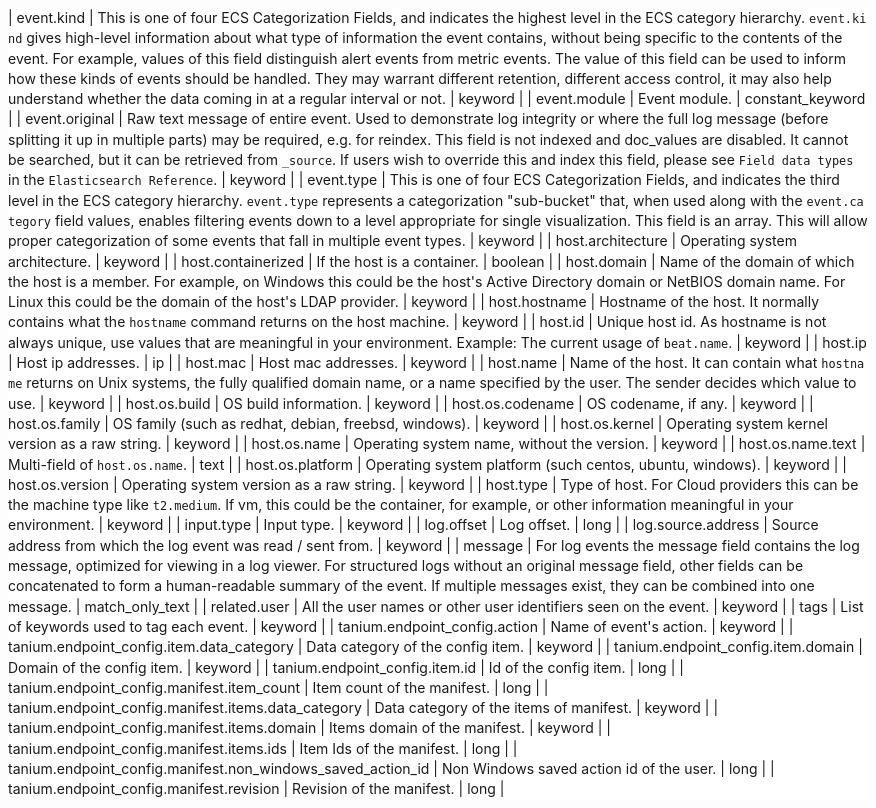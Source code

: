 | event.kind | This is one of four ECS Categorization Fields, and indicates the highest level in the ECS category hierarchy. `event.kind` gives high-level information about what type of information the event contains, without being specific to the contents of the event. For example, values of this field distinguish alert events from metric events. The value of this field can be used to inform how these kinds of events should be handled. They may warrant different retention, different access control, it may also help understand whether the data coming in at a regular interval or not. | keyword |
| event.module | Event module. | constant_keyword |
| event.original | Raw text message of entire event. Used to demonstrate log integrity or where the full log message (before splitting it up in multiple parts) may be required, e.g. for reindex. This field is not indexed and doc_values are disabled. It cannot be searched, but it can be retrieved from `_source`. If users wish to override this and index this field, please see `Field data types` in the `Elasticsearch Reference`. | keyword |
| event.type | This is one of four ECS Categorization Fields, and indicates the third level in the ECS category hierarchy. `event.type` represents a categorization "sub-bucket" that, when used along with the `event.category` field values, enables filtering events down to a level appropriate for single visualization. This field is an array. This will allow proper categorization of some events that fall in multiple event types. | keyword |
| host.architecture | Operating system architecture. | keyword |
| host.containerized | If the host is a container. | boolean |
| host.domain | Name of the domain of which the host is a member. For example, on Windows this could be the host's Active Directory domain or NetBIOS domain name. For Linux this could be the domain of the host's LDAP provider. | keyword |
| host.hostname | Hostname of the host. It normally contains what the `hostname` command returns on the host machine. | keyword |
| host.id | Unique host id. As hostname is not always unique, use values that are meaningful in your environment. Example: The current usage of `beat.name`. | keyword |
| host.ip | Host ip addresses. | ip |
| host.mac | Host mac addresses. | keyword |
| host.name | Name of the host. It can contain what `hostname` returns on Unix systems, the fully qualified domain name, or a name specified by the user. The sender decides which value to use. | keyword |
| host.os.build | OS build information. | keyword |
| host.os.codename | OS codename, if any. | keyword |
| host.os.family | OS family (such as redhat, debian, freebsd, windows). | keyword |
| host.os.kernel | Operating system kernel version as a raw string. | keyword |
| host.os.name | Operating system name, without the version. | keyword |
| host.os.name.text | Multi-field of `host.os.name`. | text |
| host.os.platform | Operating system platform (such centos, ubuntu, windows). | keyword |
| host.os.version | Operating system version as a raw string. | keyword |
| host.type | Type of host. For Cloud providers this can be the machine type like `t2.medium`. If vm, this could be the container, for example, or other information meaningful in your environment. | keyword |
| input.type | Input type. | keyword |
| log.offset | Log offset. | long |
| log.source.address | Source address from which the log event was read / sent from. | keyword |
| message | For log events the message field contains the log message, optimized for viewing in a log viewer. For structured logs without an original message field, other fields can be concatenated to form a human-readable summary of the event. If multiple messages exist, they can be combined into one message. | match_only_text |
| related.user | All the user names or other user identifiers seen on the event. | keyword |
| tags | List of keywords used to tag each event. | keyword |
| tanium.endpoint_config.action | Name of event's action. | keyword |
| tanium.endpoint_config.item.data_category | Data category of the config item. | keyword |
| tanium.endpoint_config.item.domain | Domain of the config item. | keyword |
| tanium.endpoint_config.item.id | Id of the config item. | long |
| tanium.endpoint_config.manifest.item_count | Item count of the manifest. | long |
| tanium.endpoint_config.manifest.items.data_category | Data category of the items of manifest. | keyword |
| tanium.endpoint_config.manifest.items.domain | Items domain of the manifest. | keyword |
| tanium.endpoint_config.manifest.items.ids | Item Ids of the manifest. | long |
| tanium.endpoint_config.manifest.non_windows_saved_action_id | Non Windows saved action id of the user. | long |
| tanium.endpoint_config.manifest.revision | Revision of the manifest. | long |